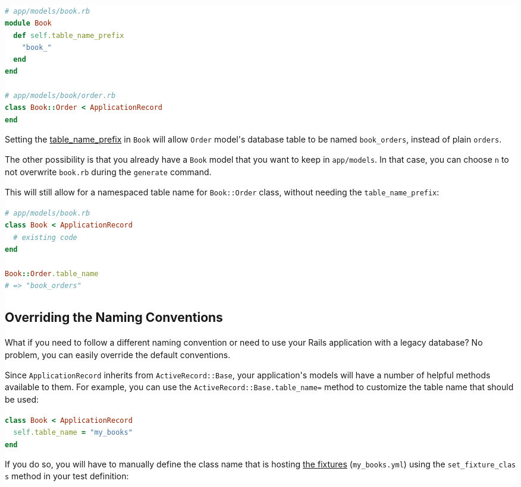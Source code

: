 ```ruby
# app/models/book.rb
module Book
  def self.table_name_prefix
    "book_"
  end
end

# app/models/book/order.rb
class Book::Order < ApplicationRecord
end
```

Setting the
[table_name_prefix](https://api.rubyonrails.org/classes/ActiveRecord/ModelSchema.html#method-c-table_name_prefix-3D)
in `Book` will allow `Order` model's database table to be named
`book_orders`, instead of plain `orders`.

The other possibility is that you already have a `Book` model that you want
to keep in `app/models`. In that case, you can choose `n` to not overwrite
`book.rb` during the `generate` command.

This will still allow for a namespaced table name for `Book::Order` class,
without needing the `table_name_prefix`:

```ruby
# app/models/book.rb
class Book < ApplicationRecord
  # existing code
end

Book::Order.table_name
# => "book_orders"
```

Overriding the Naming Conventions
---------------------------------

What if you need to follow a different naming convention or need to use your
Rails application with a legacy database? No problem, you can easily override
the default conventions.

Since `ApplicationRecord` inherits from `ActiveRecord::Base`, your application's
models will have a number of helpful methods available to them. For example, you
can use the `ActiveRecord::Base.table_name=` method to customize the table name
that should be used:

```ruby
class Book < ApplicationRecord
  self.table_name = "my_books"
end
```

If you do so, you will have to manually define the class name that is hosting
[the fixtures](testing.html#the-low-down-on-fixtures) (`my_books.yml`) using the
`set_fixture_class` method in your test definition:
